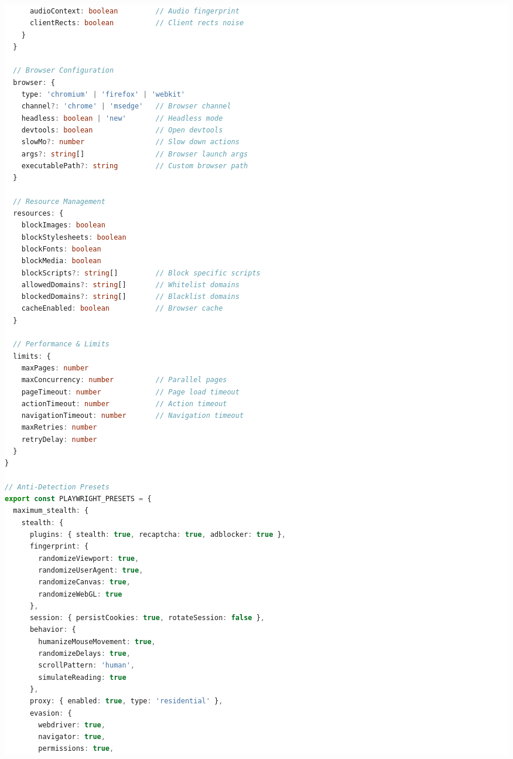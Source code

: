 ```typescript
      audioContext: boolean         // Audio fingerprint
      clientRects: boolean          // Client rects noise
    }
  }

  // Browser Configuration
  browser: {
    type: 'chromium' | 'firefox' | 'webkit'
    channel?: 'chrome' | 'msedge'   // Browser channel
    headless: boolean | 'new'       // Headless mode
    devtools: boolean               // Open devtools
    slowMo?: number                 // Slow down actions
    args?: string[]                 // Browser launch args
    executablePath?: string         // Custom browser path
  }

  // Resource Management
  resources: {
    blockImages: boolean
    blockStylesheets: boolean
    blockFonts: boolean
    blockMedia: boolean
    blockScripts?: string[]         // Block specific scripts
    allowedDomains?: string[]       // Whitelist domains
    blockedDomains?: string[]       // Blacklist domains
    cacheEnabled: boolean           // Browser cache
  }

  // Performance & Limits
  limits: {
    maxPages: number
    maxConcurrency: number          // Parallel pages
    pageTimeout: number             // Page load timeout
    actionTimeout: number           // Action timeout
    navigationTimeout: number       // Navigation timeout
    maxRetries: number
    retryDelay: number
  }
}

// Anti-Detection Presets
export const PLAYWRIGHT_PRESETS = {
  maximum_stealth: {
    stealth: {
      plugins: { stealth: true, recaptcha: true, adblocker: true },
      fingerprint: {
        randomizeViewport: true,
        randomizeUserAgent: true,
        randomizeCanvas: true,
        randomizeWebGL: true
      },
      session: { persistCookies: true, rotateSession: false },
      behavior: {
        humanizeMouseMovement: true,
        randomizeDelays: true,
        scrollPattern: 'human',
        simulateReading: true
      },
      proxy: { enabled: true, type: 'residential' },
      evasion: {
        webdriver: true,
        navigator: true,
        permissions: true,
```